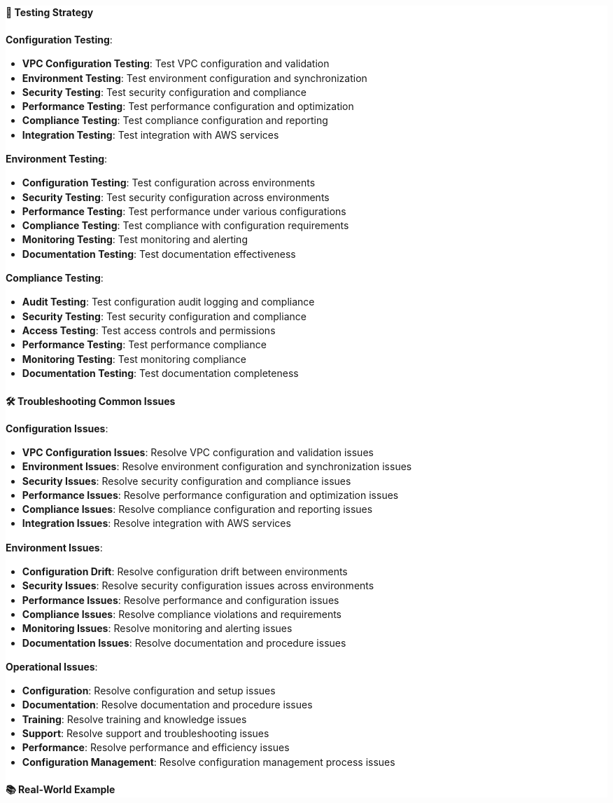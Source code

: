 #### **🧪 Testing Strategy**

**Configuration Testing**:
- **VPC Configuration Testing**: Test VPC configuration and validation
- **Environment Testing**: Test environment configuration and synchronization
- **Security Testing**: Test security configuration and compliance
- **Performance Testing**: Test performance configuration and optimization
- **Compliance Testing**: Test compliance configuration and reporting
- **Integration Testing**: Test integration with AWS services

**Environment Testing**:
- **Configuration Testing**: Test configuration across environments
- **Security Testing**: Test security configuration across environments
- **Performance Testing**: Test performance under various configurations
- **Compliance Testing**: Test compliance with configuration requirements
- **Monitoring Testing**: Test monitoring and alerting
- **Documentation Testing**: Test documentation effectiveness

**Compliance Testing**:
- **Audit Testing**: Test configuration audit logging and compliance
- **Security Testing**: Test security configuration and compliance
- **Access Testing**: Test access controls and permissions
- **Performance Testing**: Test performance compliance
- **Monitoring Testing**: Test monitoring compliance
- **Documentation Testing**: Test documentation completeness

#### **🛠️ Troubleshooting Common Issues**

**Configuration Issues**:
- **VPC Configuration Issues**: Resolve VPC configuration and validation issues
- **Environment Issues**: Resolve environment configuration and synchronization issues
- **Security Issues**: Resolve security configuration and compliance issues
- **Performance Issues**: Resolve performance configuration and optimization issues
- **Compliance Issues**: Resolve compliance configuration and reporting issues
- **Integration Issues**: Resolve integration with AWS services

**Environment Issues**:
- **Configuration Drift**: Resolve configuration drift between environments
- **Security Issues**: Resolve security configuration issues across environments
- **Performance Issues**: Resolve performance and configuration issues
- **Compliance Issues**: Resolve compliance violations and requirements
- **Monitoring Issues**: Resolve monitoring and alerting issues
- **Documentation Issues**: Resolve documentation and procedure issues

**Operational Issues**:
- **Configuration**: Resolve configuration and setup issues
- **Documentation**: Resolve documentation and procedure issues
- **Training**: Resolve training and knowledge issues
- **Support**: Resolve support and troubleshooting issues
- **Performance**: Resolve performance and efficiency issues
- **Configuration Management**: Resolve configuration management process issues

#### **📚 Real-World Example**
